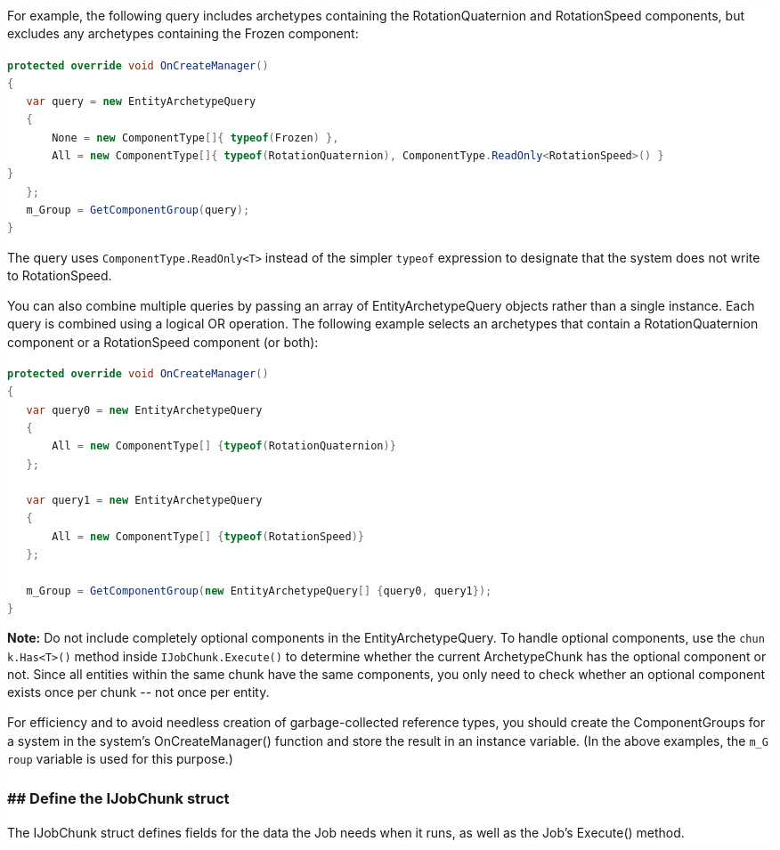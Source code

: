 For example, the following query includes archetypes containing the RotationQuaternion and RotationSpeed components, but excludes any archetypes containing the Frozen component:

``` c#
protected override void OnCreateManager()
{
   var query = new EntityArchetypeQuery
   {
       None = new ComponentType[]{ typeof(Frozen) },
       All = new ComponentType[]{ typeof(RotationQuaternion), ComponentType.ReadOnly<RotationSpeed>() }
}
   };
   m_Group = GetComponentGroup(query);
}
```

The query uses `ComponentType.ReadOnly<T>`  instead of the simpler `typeof` expression to designate that the system does not write to RotationSpeed.

You can also combine multiple queries by passing an array of EntityArchetypeQuery objects rather than a single instance. Each query is combined using a logical OR operation. The following example selects an archetypes that contain a RotationQuaternion component or a RotationSpeed component (or both):

``` c#
protected override void OnCreateManager()
{
   var query0 = new EntityArchetypeQuery
   {
       All = new ComponentType[] {typeof(RotationQuaternion)}
   };

   var query1 = new EntityArchetypeQuery
   {
       All = new ComponentType[] {typeof(RotationSpeed)}
   };

   m_Group = GetComponentGroup(new EntityArchetypeQuery[] {query0, query1});
}
```

**Note:** Do not include completely optional components in the EntityArchetypeQuery. To handle optional components, use the `chunk.Has<T>()` method inside `IJobChunk.Execute()` to determine whether the current ArchetypeChunk has the optional component or not. Since all entities within the same chunk have the same components, you only need to check whether an optional component exists once per chunk -- not once per entity.

For efficiency and to avoid needless creation of garbage-collected reference types, you should create the ComponentGroups for a system in the system’s OnCreateManager() function and store the result in an instance variable. (In the above examples, the `m_Group` variable is used for this purpose.)

### ## Define the IJobChunk struct

The IJobChunk struct defines fields for the data the Job needs when it runs, as well as the Job’s Execute() method.

